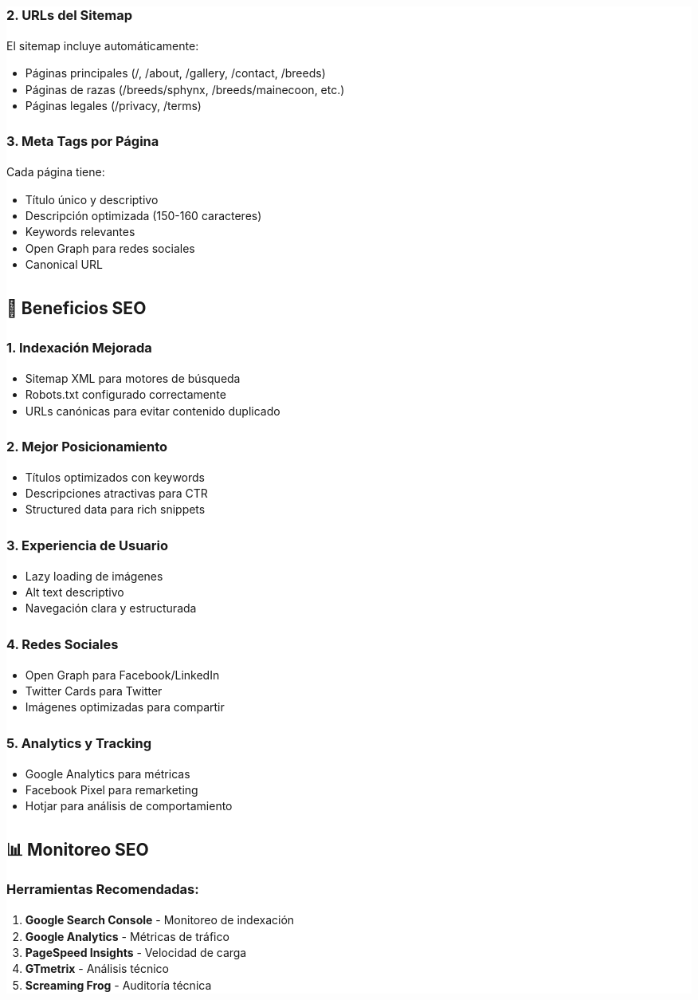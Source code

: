### 2. URLs del Sitemap
El sitemap incluye automáticamente:
- Páginas principales (/, /about, /gallery, /contact, /breeds)
- Páginas de razas (/breeds/sphynx, /breeds/mainecoon, etc.)
- Páginas legales (/privacy, /terms)

### 3. Meta Tags por Página
Cada página tiene:
- Título único y descriptivo
- Descripción optimizada (150-160 caracteres)
- Keywords relevantes
- Open Graph para redes sociales
- Canonical URL

## 🎯 Beneficios SEO

### 1. **Indexación Mejorada**
- Sitemap XML para motores de búsqueda
- Robots.txt configurado correctamente
- URLs canónicas para evitar contenido duplicado

### 2. **Mejor Posicionamiento**
- Títulos optimizados con keywords
- Descripciones atractivas para CTR
- Structured data para rich snippets

### 3. **Experiencia de Usuario**
- Lazy loading de imágenes
- Alt text descriptivo
- Navegación clara y estructurada

### 4. **Redes Sociales**
- Open Graph para Facebook/LinkedIn
- Twitter Cards para Twitter
- Imágenes optimizadas para compartir

### 5. **Analytics y Tracking**
- Google Analytics para métricas
- Facebook Pixel para remarketing
- Hotjar para análisis de comportamiento

## 📊 Monitoreo SEO

### Herramientas Recomendadas:
1. **Google Search Console** - Monitoreo de indexación
2. **Google Analytics** - Métricas de tráfico
3. **PageSpeed Insights** - Velocidad de carga
4. **GTmetrix** - Análisis técnico
5. **Screaming Frog** - Auditoría técnica
